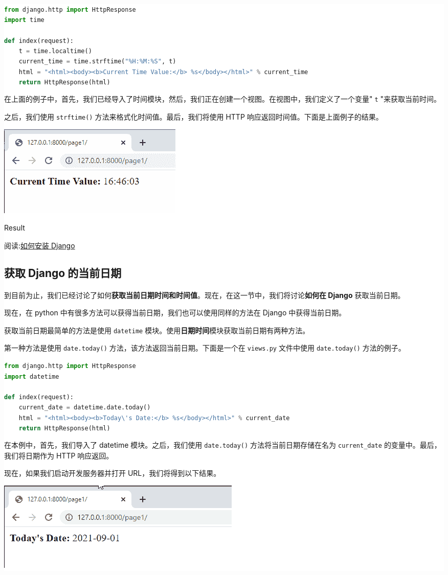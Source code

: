 ```py
from django.http import HttpResponse
import time

def index(request):
    t = time.localtime()
    current_time = time.strftime("%H:%M:%S", t)  
    html = "<html><body><b>Current Time Value:</b> %s</body></html>" % current_time
    return HttpResponse(html)
```

在上面的例子中，首先，我们已经导入了时间模块，然后，我们正在创建一个视图。在视图中，我们定义了一个变量" `t` "来获取当前时间。

之后，我们使用 `strftime()` 方法来格式化时间值。最后，我们将使用 HTTP 响应返回时间值。下面是上面例子的结果。

![How to fetch current time in Django](img/720e60fbda3cebc36999f5da45a449e0.png "How to fetch current time in Django")

Result

阅读:[如何安装 Django](https://pythonguides.com/how-to-install-django/)

## 获取 Django 的当前日期

到目前为止，我们已经讨论了如何**获取当前日期时间和时间值**。现在，在这一节中，我们将讨论**如何在 Django** 获取当前日期。

现在，在 python 中有很多方法可以获得当前日期，我们也可以使用同样的方法在 Django 中获得当前日期。

获取当前日期最简单的方法是使用 `datetime` 模块。使用**日期时间**模块获取当前日期有两种方法。

第一种方法是使用 `date.today()` 方法，该方法返回当前日期。下面是一个在 `views.py` 文件中使用 `date.today()` 方法的例子。

```py
from django.http import HttpResponse
import datetime

def index(request):
    current_date = datetime.date.today()  
    html = "<html><body><b>Today\'s Date:</b> %s</body></html>" % current_date
    return HttpResponse(html)
```

在本例中，首先，我们导入了 datetime 模块。之后，我们使用 `date.today()` 方法将当前日期存储在名为 `current_date` 的变量中。最后，我们将日期作为 HTTP 响应返回。

现在，如果我们启动开发服务器并打开 URL，我们将得到以下结果。

![Get current Date in Django](img/fef2646228c37779dc3b550c32f07fac.png "Get current Date in Django")
